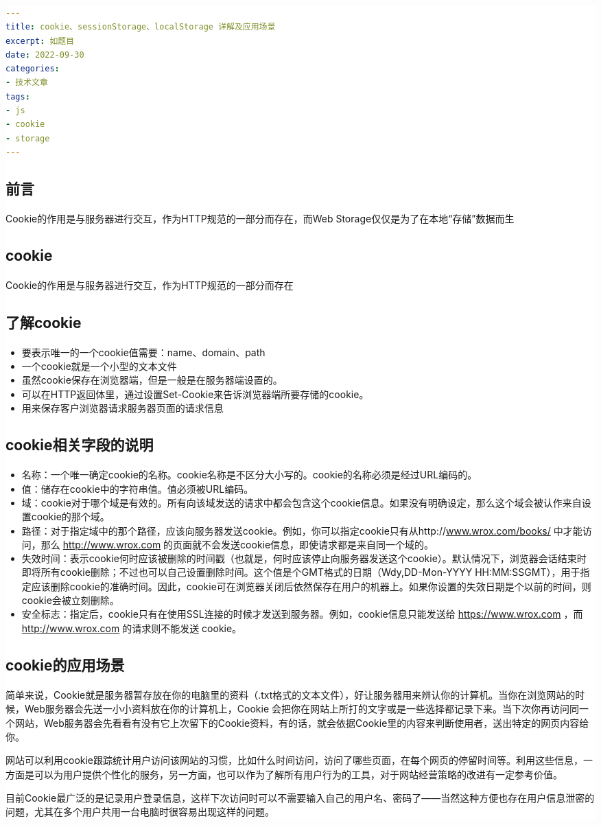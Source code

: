```yaml
---
title: cookie、sessionStorage、localStorage 详解及应用场景
excerpt: 如题目
date: 2022-09-30
categories:
- 技术文章
tags:
- js
- cookie
- storage
---
```


## 前言
Cookie的作用是与服务器进行交互，作为HTTP规范的一部分而存在，而Web Storage仅仅是为了在本地“存储”数据而生

## cookie
Cookie的作用是与服务器进行交互，作为HTTP规范的一部分而存在

## 了解cookie
- 要表示唯一的一个cookie值需要：name、domain、path
- 一个cookie就是一个小型的文本文件
- 虽然cookie保存在浏览器端，但是一般是在服务器端设置的。
- 可以在HTTP返回体里，通过设置Set-Cookie来告诉浏览器端所要存储的cookie。
- 用来保存客户浏览器请求服务器页面的请求信息

## cookie相关字段的说明
- 名称：一个唯一确定cookie的名称。cookie名称是不区分大小写的。cookie的名称必须是经过URL编码的。
- 值：储存在cookie中的字符串值。值必须被URL编码。
- 域：cookie对于哪个域是有效的。所有向该域发送的请求中都会包含这个cookie信息。如果没有明确设定，那么这个域会被认作来自设置cookie的那个域。
- 路径：对于指定域中的那个路径，应该向服务器发送cookie。例如，你可以指定cookie只有从http://www.wrox.com/books/ 中才能访问，那么 http://www.wrox.com 的页面就不会发送cookie信息，即使请求都是来自同一个域的。
- 失效时间：表示cookie何时应该被删除的时间戳（也就是，何时应该停止向服务器发送这个cookie）。默认情况下，浏览器会话结束时即将所有cookie删除；不过也可以自己设置删除时间。这个值是个GMT格式的日期（Wdy,DD-Mon-YYYY HH:MM:SSGMT），用于指定应该删除cookie的准确时间。因此，cookie可在浏览器关闭后依然保存在用户的机器上。如果你设置的失效日期是个以前的时间，则cookie会被立刻删除。
- 安全标志：指定后，cookie只有在使用SSL连接的时候才发送到服务器。例如，cookie信息只能发送给 https://www.wrox.com ，而 http://www.wrox.com 的请求则不能发送 cookie。

## cookie的应用场景
简单来说，Cookie就是服务器暂存放在你的电脑里的资料（.txt格式的文本文件），好让服务器用来辨认你的计算机。当你在浏览网站的时候，Web服务器会先送一小小资料放在你的计算机上，Cookie 会把你在网站上所打的文字或是一些选择都记录下来。当下次你再访问同一个网站，Web服务器会先看看有没有它上次留下的Cookie资料，有的话，就会依据Cookie里的内容来判断使用者，送出特定的网页内容给你。

网站可以利用cookie跟踪统计用户访问该网站的习惯，比如什么时间访问，访问了哪些页面，在每个网页的停留时间等。利用这些信息，一方面是可以为用户提供个性化的服务，另一方面，也可以作为了解所有用户行为的工具，对于网站经营策略的改进有一定参考价值。

目前Cookie最广泛的是记录用户登录信息，这样下次访问时可以不需要输入自己的用户名、密码了——当然这种方便也存在用户信息泄密的问题，尤其在多个用户共用一台电脑时很容易出现这样的问题。
